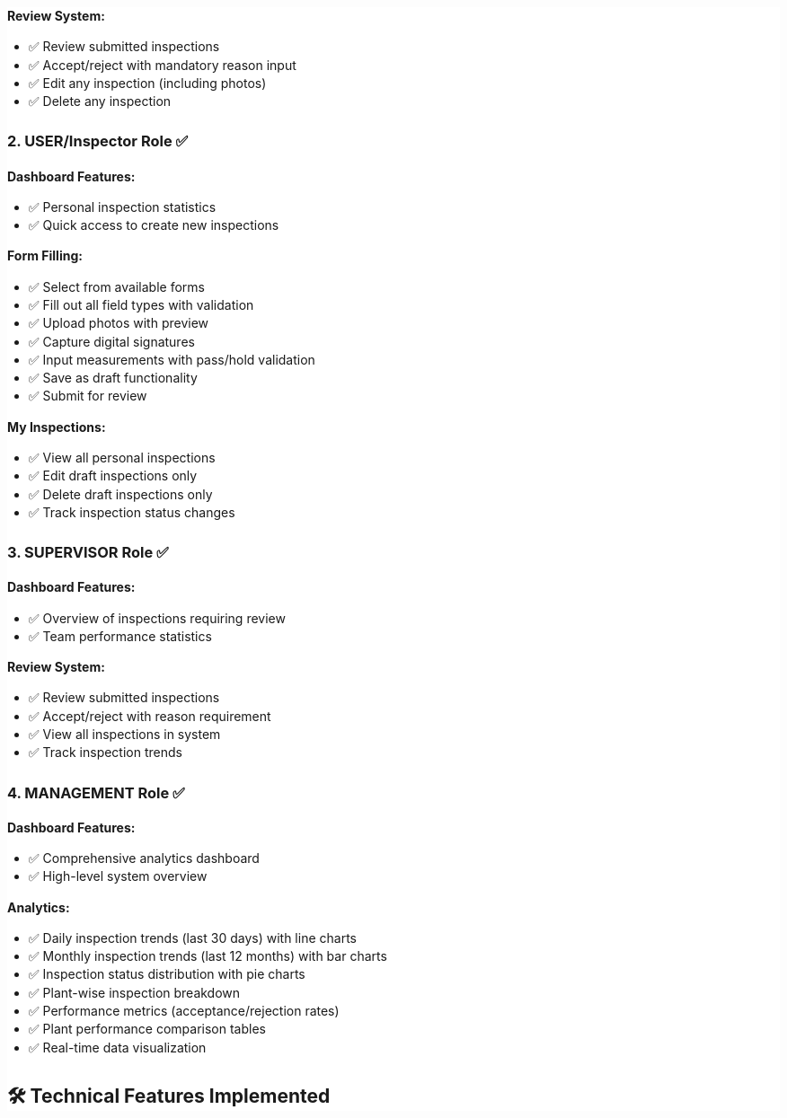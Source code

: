 **Review System:**
- ✅ Review submitted inspections
- ✅ Accept/reject with mandatory reason input
- ✅ Edit any inspection (including photos)
- ✅ Delete any inspection

### 2. USER/Inspector Role ✅
**Dashboard Features:**
- ✅ Personal inspection statistics
- ✅ Quick access to create new inspections

**Form Filling:**
- ✅ Select from available forms
- ✅ Fill out all field types with validation
- ✅ Upload photos with preview
- ✅ Capture digital signatures
- ✅ Input measurements with pass/hold validation
- ✅ Save as draft functionality
- ✅ Submit for review

**My Inspections:**
- ✅ View all personal inspections
- ✅ Edit draft inspections only
- ✅ Delete draft inspections only
- ✅ Track inspection status changes

### 3. SUPERVISOR Role ✅
**Dashboard Features:**
- ✅ Overview of inspections requiring review
- ✅ Team performance statistics

**Review System:**
- ✅ Review submitted inspections
- ✅ Accept/reject with reason requirement
- ✅ View all inspections in system
- ✅ Track inspection trends

### 4. MANAGEMENT Role ✅
**Dashboard Features:**
- ✅ Comprehensive analytics dashboard
- ✅ High-level system overview

**Analytics:**
- ✅ Daily inspection trends (last 30 days) with line charts
- ✅ Monthly inspection trends (last 12 months) with bar charts
- ✅ Inspection status distribution with pie charts
- ✅ Plant-wise inspection breakdown
- ✅ Performance metrics (acceptance/rejection rates)
- ✅ Plant performance comparison tables
- ✅ Real-time data visualization

## 🛠 Technical Features Implemented
